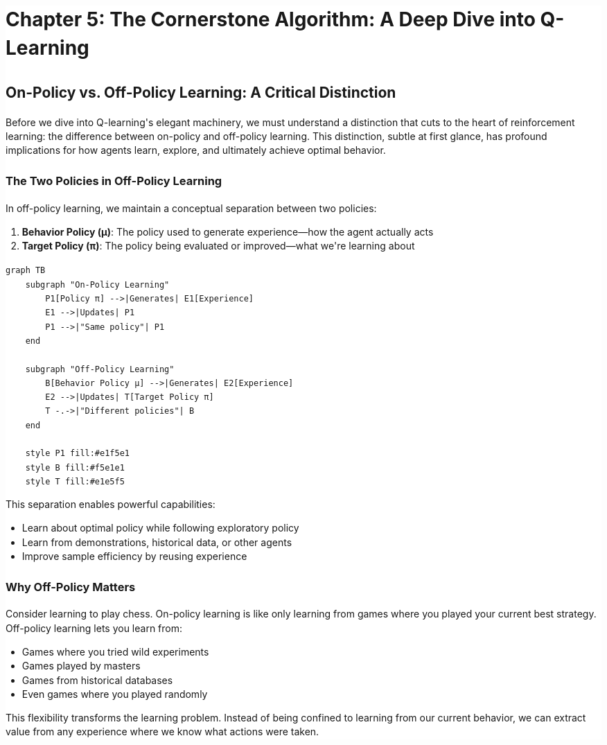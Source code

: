 # Chapter 5: The Cornerstone Algorithm: A Deep Dive into Q-Learning

## On-Policy vs. Off-Policy Learning: A Critical Distinction

Before we dive into Q-learning's elegant machinery, we must understand a distinction that cuts to the heart of reinforcement learning: the difference between on-policy and off-policy learning. This distinction, subtle at first glance, has profound implications for how agents learn, explore, and ultimately achieve optimal behavior.

### The Two Policies in Off-Policy Learning

In off-policy learning, we maintain a conceptual separation between two policies:

1. **Behavior Policy (μ)**: The policy used to generate experience—how the agent actually acts
2. **Target Policy (π)**: The policy being evaluated or improved—what we're learning about

```mermaid
graph TB
    subgraph "On-Policy Learning"
        P1[Policy π] -->|Generates| E1[Experience]
        E1 -->|Updates| P1
        P1 -->|"Same policy"| P1
    end
    
    subgraph "Off-Policy Learning"
        B[Behavior Policy μ] -->|Generates| E2[Experience]
        E2 -->|Updates| T[Target Policy π]
        T -.->|"Different policies"| B
    end
    
    style P1 fill:#e1f5e1
    style B fill:#f5e1e1
    style T fill:#e1e5f5
```

This separation enables powerful capabilities:
- Learn about optimal policy while following exploratory policy
- Learn from demonstrations, historical data, or other agents
- Improve sample efficiency by reusing experience

### Why Off-Policy Matters

Consider learning to play chess. On-policy learning is like only learning from games where you played your current best strategy. Off-policy learning lets you learn from:
- Games where you tried wild experiments
- Games played by masters
- Games from historical databases
- Even games where you played randomly

This flexibility transforms the learning problem. Instead of being confined to learning from our current behavior, we can extract value from any experience where we know what actions were taken.
